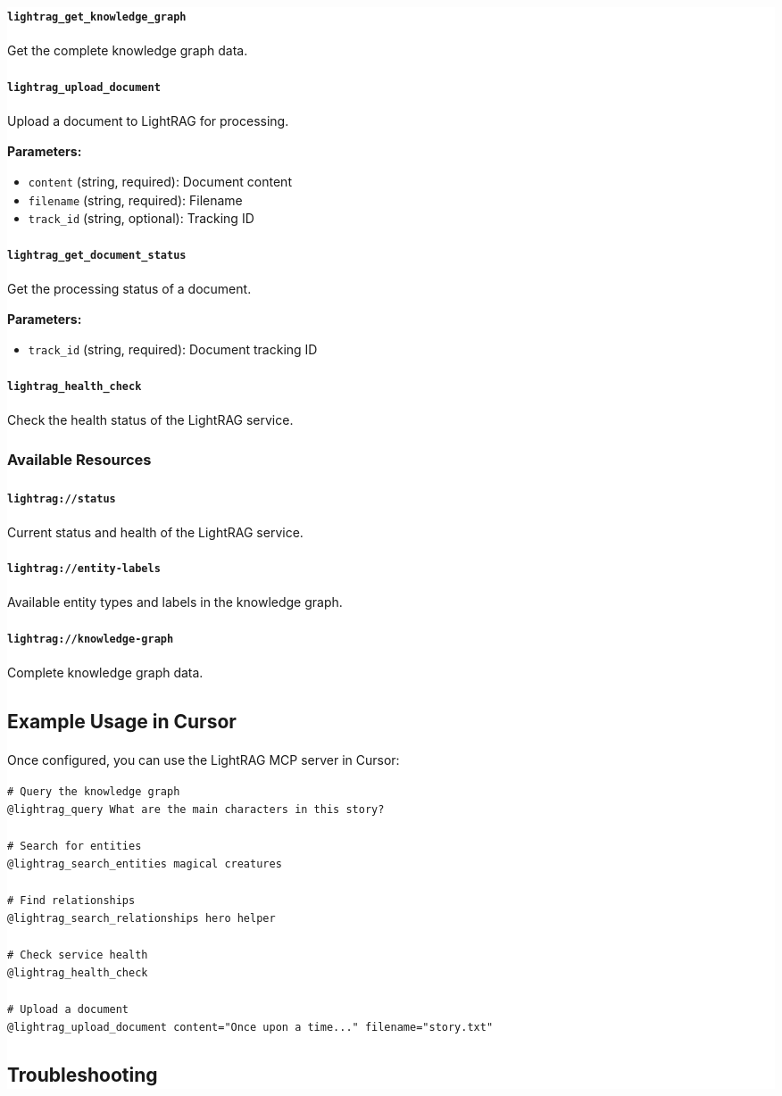 #### `lightrag_get_knowledge_graph`
Get the complete knowledge graph data.

#### `lightrag_upload_document`
Upload a document to LightRAG for processing.

**Parameters:**
- `content` (string, required): Document content
- `filename` (string, required): Filename
- `track_id` (string, optional): Tracking ID

#### `lightrag_get_document_status`
Get the processing status of a document.

**Parameters:**
- `track_id` (string, required): Document tracking ID

#### `lightrag_health_check`
Check the health status of the LightRAG service.

### Available Resources

#### `lightrag://status`
Current status and health of the LightRAG service.

#### `lightrag://entity-labels`
Available entity types and labels in the knowledge graph.

#### `lightrag://knowledge-graph`
Complete knowledge graph data.

## Example Usage in Cursor

Once configured, you can use the LightRAG MCP server in Cursor:

```
# Query the knowledge graph
@lightrag_query What are the main characters in this story?

# Search for entities
@lightrag_search_entities magical creatures

# Find relationships
@lightrag_search_relationships hero helper

# Check service health
@lightrag_health_check

# Upload a document
@lightrag_upload_document content="Once upon a time..." filename="story.txt"
```

## Troubleshooting
